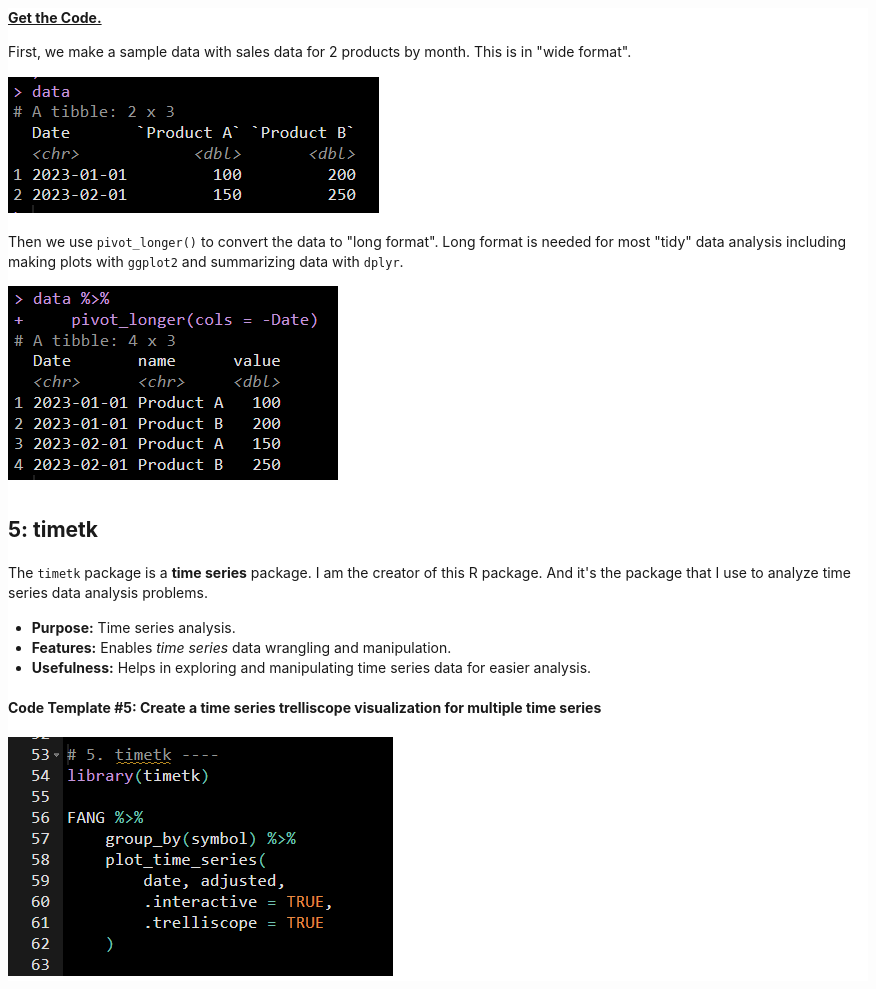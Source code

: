 <p class='text-center date'> <a href='https://learn.business-science.io/r-tips-newsletter' target ='_blank'><strong>Get the Code.</strong></a> </p>

First, we make a sample data with sales data for 2 products by month. This is in "wide format". 

![Tidyr Wide Format](/assets/069_tidyr_wide_format.png)

Then we use `pivot_longer()` to convert the data to "long format". Long format is needed for most "tidy" data analysis including making plots with `ggplot2` and summarizing data with `dplyr`.

![Tidyr Long Format](/assets/069_04_tidyr_long_format.png)

## 5: timetk

The `timetk` package is a **time series** package. I am the creator of this R package. And it's the package that I use to analyze time series data analysis problems.

- **Purpose:** Time series analysis.
- **Features:** Enables *time series* data wrangling and manipulation.
- **Usefulness:** Helps in exploring and manipulating time series data for easier analysis.

#### Code Template #5: Create a time series trelliscope visualization for multiple time series

![Prompt 5 Code](/assets/069_05_timetk_code_template.png)

